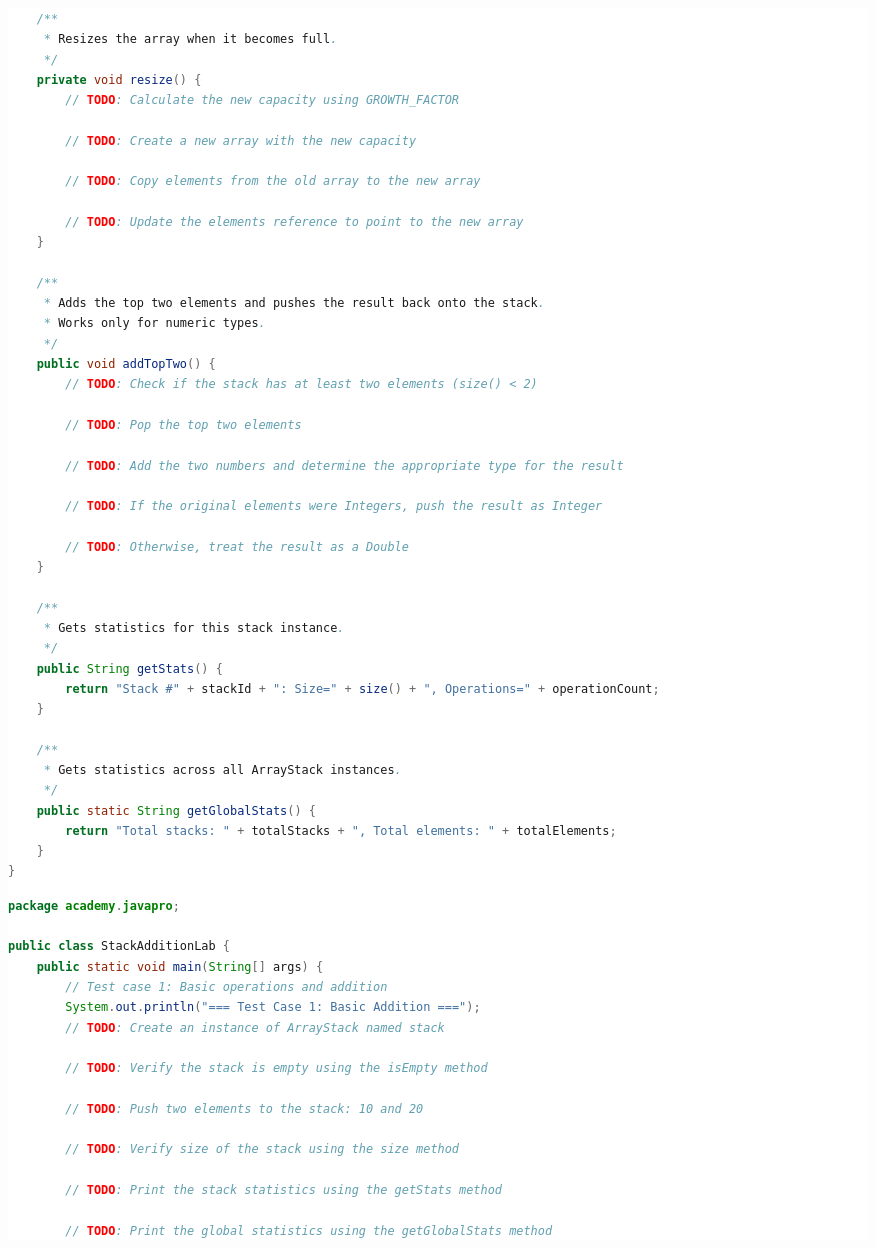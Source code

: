 ```java
    /**
     * Resizes the array when it becomes full.
     */
    private void resize() {
        // TODO: Calculate the new capacity using GROWTH_FACTOR

        // TODO: Create a new array with the new capacity

        // TODO: Copy elements from the old array to the new array

        // TODO: Update the elements reference to point to the new array
    }

    /**
     * Adds the top two elements and pushes the result back onto the stack.
     * Works only for numeric types.
     */
    public void addTopTwo() {
        // TODO: Check if the stack has at least two elements (size() < 2)

        // TODO: Pop the top two elements

        // TODO: Add the two numbers and determine the appropriate type for the result

        // TODO: If the original elements were Integers, push the result as Integer

        // TODO: Otherwise, treat the result as a Double
    }

    /**
     * Gets statistics for this stack instance.
     */
    public String getStats() {
        return "Stack #" + stackId + ": Size=" + size() + ", Operations=" + operationCount;
    }

    /**
     * Gets statistics across all ArrayStack instances.
     */
    public static String getGlobalStats() {
        return "Total stacks: " + totalStacks + ", Total elements: " + totalElements;
    }
}
```

```java
package academy.javapro;

public class StackAdditionLab {
    public static void main(String[] args) {
        // Test case 1: Basic operations and addition
        System.out.println("=== Test Case 1: Basic Addition ===");
        // TODO: Create an instance of ArrayStack named stack

        // TODO: Verify the stack is empty using the isEmpty method

        // TODO: Push two elements to the stack: 10 and 20

        // TODO: Verify size of the stack using the size method

        // TODO: Print the stack statistics using the getStats method

        // TODO: Print the global statistics using the getGlobalStats method

```